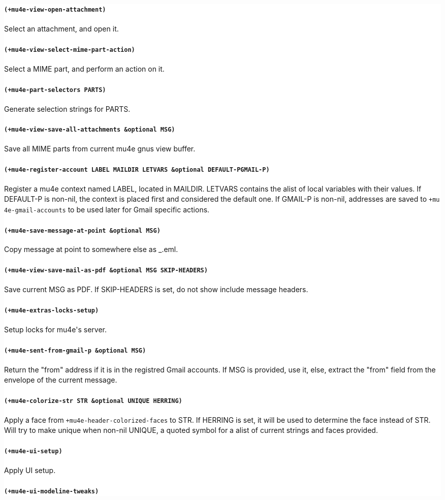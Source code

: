 #### `(+mu4e-view-open-attachment)`

Select an attachment, and open it.

#### `(+mu4e-view-select-mime-part-action)`

Select a MIME part, and perform an action on it.

#### `(+mu4e-part-selectors PARTS)`

Generate selection strings for PARTS.

#### `(+mu4e-view-save-all-attachments &optional MSG)`

Save all MIME parts from current mu4e gnus view buffer.

#### `(+mu4e-register-account LABEL MAILDIR LETVARS &optional DEFAULT-PGMAIL-P)`

Register a mu4e context named LABEL, located in MAILDIR.
LETVARS contains the alist of local variables with their values.
If DEFAULT-P is non-nil, the context is placed first and considered the default
one. If GMAIL-P is non-nil, addresses are saved to `+mu4e-gmail-accounts` to be
used later for Gmail specific actions.

#### `(+mu4e-save-message-at-point &optional MSG)`

Copy message at point to somewhere else as <date>_<subject>.eml.

#### `(+mu4e-view-save-mail-as-pdf &optional MSG SKIP-HEADERS)`

Save current MSG as PDF.
If SKIP-HEADERS is set, do not show include message headers.

#### `(+mu4e-extras-locks-setup)`

Setup locks for mu4e's server.

#### `(+mu4e-sent-from-gmail-p &optional MSG)`

Return the "from" address if it is in the registred Gmail accounts.
If MSG is provided, use it, else, extract the "from" field
from the envelope of the current message.

#### `(+mu4e-colorize-str STR &optional UNIQUE HERRING)`

Apply a face from `+mu4e-header-colorized-faces` to STR.
If HERRING is set, it will be used to determine the face instead of STR.
Will try to make unique when non-nil UNIQUE,
a quoted symbol for a alist of current strings and faces provided.

#### `(+mu4e-ui-setup)`

Apply UI setup.

#### `(+mu4e-ui-modeline-tweaks)`
